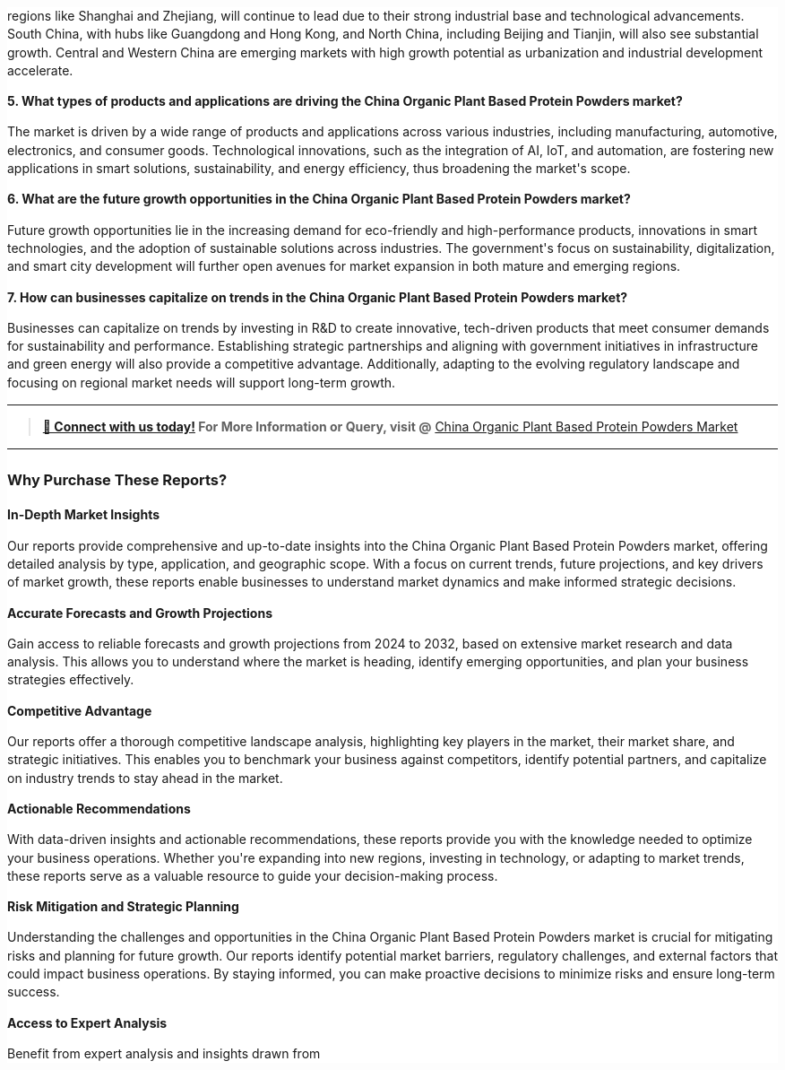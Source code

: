regions like Shanghai and Zhejiang, will continue to lead due to their strong industrial base and technological advancements. South China, with hubs like Guangdong and Hong Kong, and North China, including Beijing and Tianjin, will also see substantial growth. Central and Western China are emerging markets with high growth potential as urbanization and industrial development accelerate.</p><p class="" data-start="1951" data-end="2402"><strong data-start="1951" data-end="2032">5. What types of products and applications are driving the China Organic Plant Based Protein Powders market?</strong></p><p class="" data-start="1951" data-end="2402">The market is driven by a wide range of products and applications across various industries, including manufacturing, automotive, electronics, and consumer goods. Technological innovations, such as the integration of AI, IoT, and automation, are fostering new applications in smart solutions, sustainability, and energy efficiency, thus broadening the market's scope.</p><p class="" data-start="2404" data-end="2849"><strong data-start="2404" data-end="2477">6. What are the future growth opportunities in the China Organic Plant Based Protein Powders market?</strong></p><p class="" data-start="2404" data-end="2849">Future growth opportunities lie in the increasing demand for eco-friendly and high-performance products, innovations in smart technologies, and the adoption of sustainable solutions across industries. The government's focus on sustainability, digitalization, and smart city development will further open avenues for market expansion in both mature and emerging regions.</p><p class="" data-start="2851" data-end="3371"><strong data-start="2851" data-end="2923">7. How can businesses capitalize on trends in the China Organic Plant Based Protein Powders market?</strong></p><p class="" data-start="2851" data-end="3371">Businesses can capitalize on trends by investing in R&amp;D to create innovative, tech-driven products that meet consumer demands for sustainability and performance. Establishing strategic partnerships and aligning with government initiatives in infrastructure and green energy will also provide a competitive advantage. Additionally, adapting to the evolving regulatory landscape and focusing on regional market needs will support long-term growth.</p><hr /><blockquote><p><span class="font-[700]"><strong><a href="https://www.marketresearchintellect.com/product/global-organic-plant-based-protein-powders-market/?utm_source=Linkedin&utm_medium=805">📩 Connect with us today!</a> For More Information or Query, visit&nbsp;@</strong>&nbsp;</span><span class="font-[700]"><a href="https://www.marketresearchintellect.com/product/global-organic-plant-based-protein-powders-market/?utm_source=Linkedin&utm_medium=805" target="_blank" data-tracking-control-name="article-ssr-frontend-pulse_little-text-block" data-tracking-will-navigate="" data-test-link="">China Organic Plant Based Protein Powders Market</a></span></p></blockquote><hr /><h3 class="" data-start="164" data-end="199"><strong data-start="168" data-end="199">Why Purchase These Reports?</strong></h3><p class="" data-start="201" data-end="575"><strong data-start="201" data-end="229">In-Depth Market Insights</strong></p><p class="" data-start="201" data-end="575">Our reports provide comprehensive and up-to-date insights into the China Organic Plant Based Protein Powders market, offering detailed analysis by type, application, and geographic scope. With a focus on current trends, future projections, and key drivers of market growth, these reports enable businesses to understand market dynamics and make informed strategic decisions.</p><p class="" data-start="577" data-end="893"><strong data-start="577" data-end="622">Accurate Forecasts and Growth Projections</strong></p><p class="" data-start="577" data-end="893">Gain access to reliable forecasts and growth projections from 2024 to 2032, based on extensive market research and data analysis. This allows you to understand where the market is heading, identify emerging opportunities, and plan your business strategies effectively.</p><p class="" data-start="895" data-end="1227"><strong data-start="895" data-end="920">Competitive Advantage</strong></p><p class="" data-start="895" data-end="1227">Our reports offer a thorough competitive landscape analysis, highlighting key players in the market, their market share, and strategic initiatives. This enables you to benchmark your business against competitors, identify potential partners, and capitalize on industry trends to stay ahead in the market.</p><p class="" data-start="1229" data-end="1589"><strong data-start="1229" data-end="1259">Actionable Recommendations</strong></p><p class="" data-start="1229" data-end="1589">With data-driven insights and actionable recommendations, these reports provide you with the knowledge needed to optimize your business operations. Whether you're expanding into new regions, investing in technology, or adapting to market trends, these reports serve as a valuable resource to guide your decision-making process.</p><p class="" data-start="1591" data-end="2004"><strong data-start="1591" data-end="1633">Risk Mitigation and Strategic Planning</strong></p><p class="" data-start="1591" data-end="2004">Understanding the challenges and opportunities in the China Organic Plant Based Protein Powders market is crucial for mitigating risks and planning for future growth. Our reports identify potential market barriers, regulatory challenges, and external factors that could impact business operations. By staying informed, you can make proactive decisions to minimize risks and ensure long-term success.</p><p class="" data-start="2006" data-end="2266"><strong data-start="2006" data-end="2035">Access to Expert Analysis</strong></p><p class="" data-start="2006" data-end="2266">Benefit from expert analysis and insights drawn from